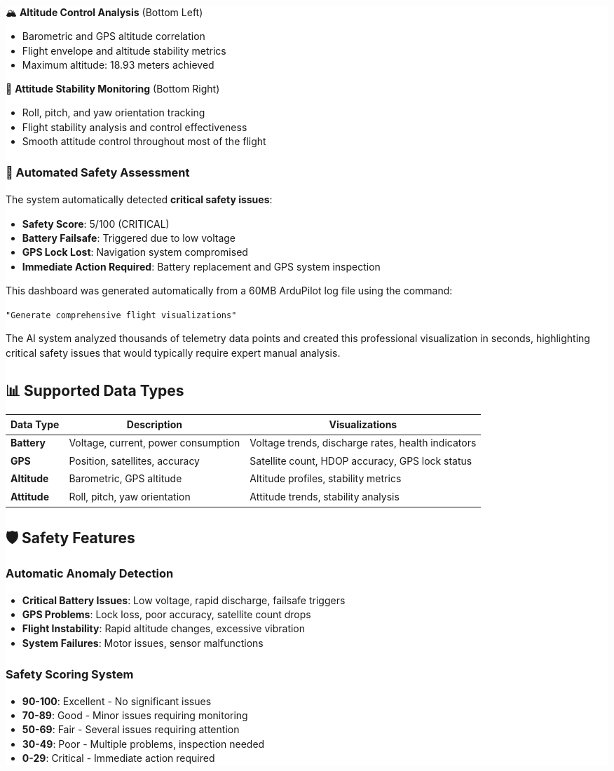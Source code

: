 🏔️ **Altitude Control Analysis** (Bottom Left)
- Barometric and GPS altitude correlation
- Flight envelope and altitude stability metrics
- Maximum altitude: 18.93 meters achieved

🎯 **Attitude Stability Monitoring** (Bottom Right)
- Roll, pitch, and yaw orientation tracking
- Flight stability analysis and control effectiveness
- Smooth attitude control throughout most of the flight

### **🚨 Automated Safety Assessment**
The system automatically detected **critical safety issues**:
- **Safety Score**: 5/100 (CRITICAL)
- **Battery Failsafe**: Triggered due to low voltage
- **GPS Lock Lost**: Navigation system compromised
- **Immediate Action Required**: Battery replacement and GPS system inspection

This dashboard was generated automatically from a 60MB ArduPilot log file using the command:
```
"Generate comprehensive flight visualizations"
```

The AI system analyzed thousands of telemetry data points and created this professional visualization in seconds, highlighting critical safety issues that would typically require expert manual analysis.

## 📊 **Supported Data Types**

| Data Type | Description | Visualizations |
|-----------|-------------|----------------|
| **Battery** | Voltage, current, power consumption | Voltage trends, discharge rates, health indicators |
| **GPS** | Position, satellites, accuracy | Satellite count, HDOP accuracy, GPS lock status |
| **Altitude** | Barometric, GPS altitude | Altitude profiles, stability metrics |
| **Attitude** | Roll, pitch, yaw orientation | Attitude trends, stability analysis |

## 🛡️ **Safety Features**

### **Automatic Anomaly Detection**
- **Critical Battery Issues**: Low voltage, rapid discharge, failsafe triggers
- **GPS Problems**: Lock loss, poor accuracy, satellite count drops
- **Flight Instability**: Rapid altitude changes, excessive vibration
- **System Failures**: Motor issues, sensor malfunctions

### **Safety Scoring System**
- **90-100**: Excellent - No significant issues
- **70-89**: Good - Minor issues requiring monitoring
- **50-69**: Fair - Several issues requiring attention
- **30-49**: Poor - Multiple problems, inspection needed
- **0-29**: Critical - Immediate action required
